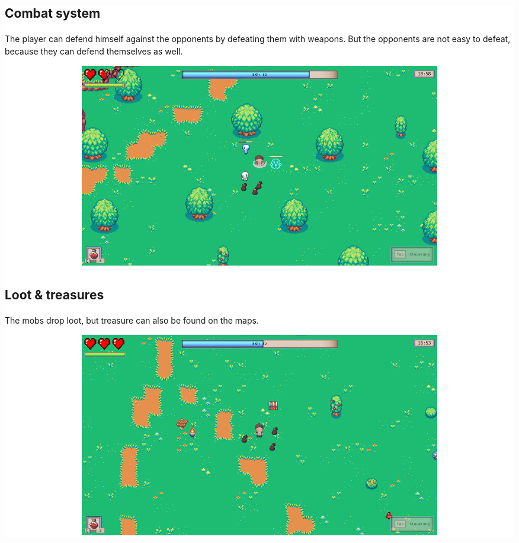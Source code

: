## Combat system
The player can defend himself against the opponents by defeating them with weapons. But the opponents are not easy to defeat, because they can defend themselves as well.
<p align="center">
    <img src="pictures/combat_system.png" alt="Project Alpha logo" width=600/>
</p>

## Loot & treasures
The mobs drop loot, but treasure can also be found on the maps.
<p align="center">
    <img src="pictures/loot_&_treasures.png" alt="Project Alpha logo" width=600/>
</p>
